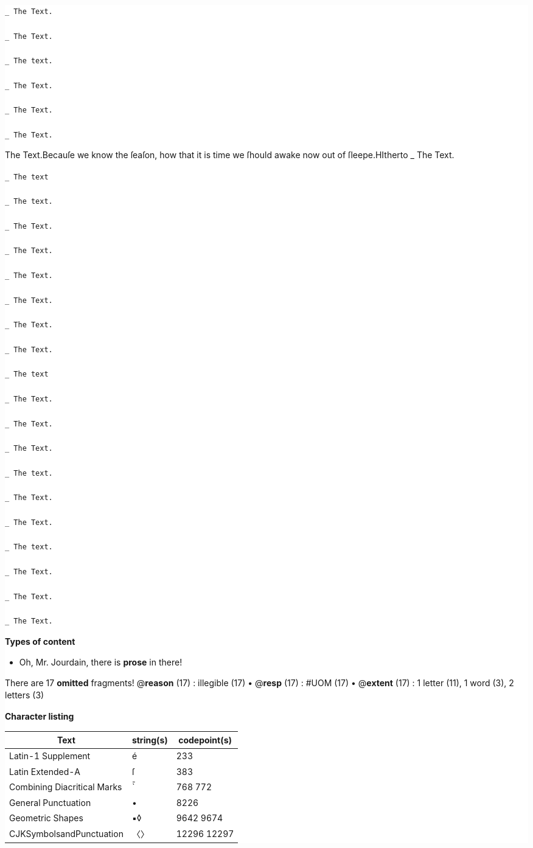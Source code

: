     _ The Text.

    _ The Text.

    _ The text.

    _ The Text.

    _ The Text.

    _ The Text.
The Text.Becauſe we know the ſeaſon, how that it is time we ſhould awake now out of ſleepe.HItherto 
    _ The Text.

    _ The text

    _ The text.

    _ The Text.

    _ The Text.

    _ The Text.

    _ The Text.

    _ The Text.

    _ The Text.

    _ The text

    _ The Text.

    _ The Text.

    _ The Text.

    _ The text.

    _ The Text.

    _ The Text.

    _ The text.

    _ The Text.

    _ The Text.

    _ The Text.

**Types of content**

  * Oh, Mr. Jourdain, there is **prose** in there!

There are 17 **omitted** fragments! 
 @__reason__ (17) : illegible (17)  •  @__resp__ (17) : #UOM (17)  •  @__extent__ (17) : 1 letter (11), 1 word (3), 2 letters (3)

**Character listing**


|Text|string(s)|codepoint(s)|
|---|---|---|
|Latin-1 Supplement|é|233|
|Latin Extended-A|ſ|383|
|Combining             Diacritical Marks|̀̄|768 772|
|General Punctuation|•|8226|
|Geometric Shapes|▪◊|9642 9674|
|CJKSymbolsandPunctuation|〈〉|12296 12297|

